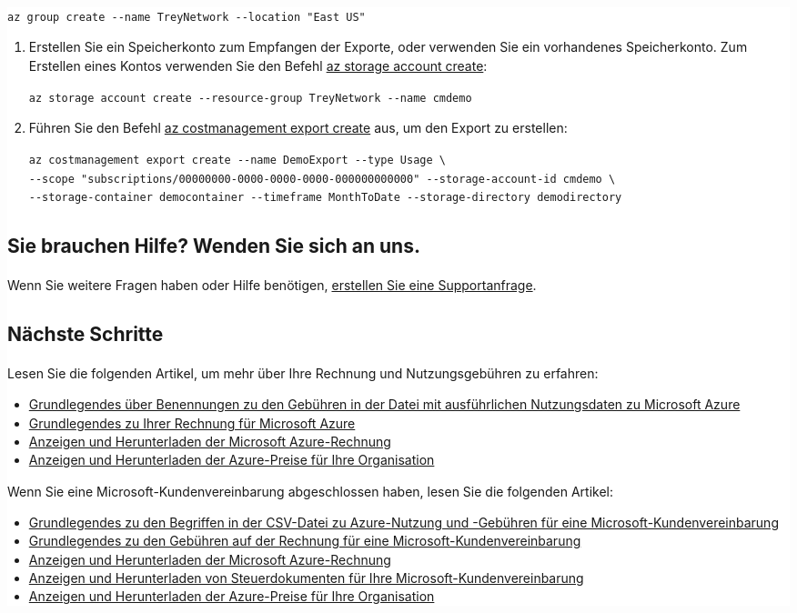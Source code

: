    ```azurecli
   az group create --name TreyNetwork --location "East US"
   ```

1. Erstellen Sie ein Speicherkonto zum Empfangen der Exporte, oder verwenden Sie ein vorhandenes Speicherkonto. Zum Erstellen eines Kontos verwenden Sie den Befehl [az storage account create](/cli/azure/storage/account#az_storage_account_create):

   ```azurecli
   az storage account create --resource-group TreyNetwork --name cmdemo
   ```

1. Führen Sie den Befehl [az costmanagement export create](/cli/azure/costmanagement/export#az_costmanagement_export_create) aus, um den Export zu erstellen:

   ```azurecli
   az costmanagement export create --name DemoExport --type Usage \
   --scope "subscriptions/00000000-0000-0000-0000-000000000000" --storage-account-id cmdemo \
   --storage-container democontainer --timeframe MonthToDate --storage-directory demodirectory
   ```

## <a name="need-help-contact-us"></a>Sie brauchen Hilfe? Wenden Sie sich an uns.

Wenn Sie weitere Fragen haben oder Hilfe benötigen, [erstellen Sie eine Supportanfrage](https://go.microsoft.com/fwlink/?linkid=2083458).

## <a name="next-steps"></a>Nächste Schritte

Lesen Sie die folgenden Artikel, um mehr über Ihre Rechnung und Nutzungsgebühren zu erfahren:

- [Grundlegendes über Benennungen zu den Gebühren in der Datei mit ausführlichen Nutzungsdaten zu Microsoft Azure](understand-usage.md)
- [Grundlegendes zu Ihrer Rechnung für Microsoft Azure](review-individual-bill.md)
- [Anzeigen und Herunterladen der Microsoft Azure-Rechnung](download-azure-invoice.md)
- [Anzeigen und Herunterladen der Azure-Preise für Ihre Organisation](../manage/ea-pricing.md)

Wenn Sie eine Microsoft-Kundenvereinbarung abgeschlossen haben, lesen Sie die folgenden Artikel:

- [Grundlegendes zu den Begriffen in der CSV-Datei zu Azure-Nutzung und -Gebühren für eine Microsoft-Kundenvereinbarung](mca-understand-your-usage.md)
- [Grundlegendes zu den Gebühren auf der Rechnung für eine Microsoft-Kundenvereinbarung](review-customer-agreement-bill.md)
- [Anzeigen und Herunterladen der Microsoft Azure-Rechnung](download-azure-invoice.md)
- [Anzeigen und Herunterladen von Steuerdokumenten für Ihre Microsoft-Kundenvereinbarung](mca-download-tax-document.md)
- [Anzeigen und Herunterladen der Azure-Preise für Ihre Organisation](../manage/ea-pricing.md)
